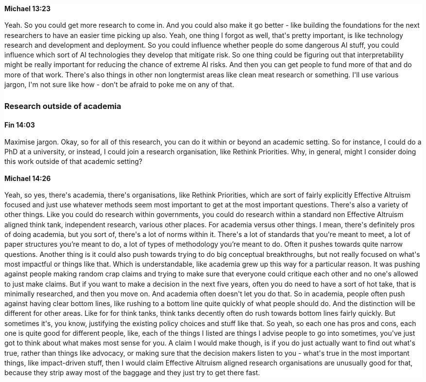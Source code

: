 

**Michael 13:23**  



Yeah. So you could get more research to come in. And you could also make it go better - like building the foundations for the next researchers to have an easier time picking up also. Yeah, one thing I forgot as well, that's pretty important, is like technology research and development and deployment. So you could influence whether people do some dangerous AI stuff, you could influence which sort of AI technologies they develop that mitigate risk. So one thing could be figuring out that interpretability might be really important for reducing the chance of extreme AI risks. And then you can get people to fund more of that and do more of that work. There's also things in other non longtermist areas like clean meat research or something. I'll use various jargon, I'm not sure like how - don’t be afraid to poke me on any of that.



### Research outside of academia



**Fin 14:03** 



Maximise jargon. Okay, so for all of this research, you can do it within or beyond an academic setting. So for instance, I could do a PhD at a university, or instead, I could join a research organisation, like Rethink Priorities. Why, in general, might I consider doing this work outside of that academic setting?



**Michael 14:26** 



Yeah, so yes, there's academia, there's organisations, like Rethink Priorities, which are sort of fairly explicitly Effective Altruism focused and just use whatever methods seem most important to get at the most important questions. There's also a variety of other things. Like you could do research within governments, you could do research within a standard non Effective Altruism aligned think tank, independent research, various other places. For academia versus other things. I mean, there's definitely pros of doing academia, but you sort of, there's a lot of norms within it. There's a lot of standards that you're meant to meet, a lot of paper structures you’re meant to do, a lot of types of methodology you’re meant to do. Often it pushes towards quite narrow questions. Another thing is it could also push towards trying to do big conceptual breakthroughs, but not really focused on what's most impactful or things like that. Which is understandable, like academia grew up this way for a particular reason. It was pushing against people making random crap claims and trying to make sure that everyone could critique each other and no one's allowed to just make claims. But if you want to make a decision in the next five years, often you do need to have a sort of hot take, that is minimally researched, and then you move on. And academia often doesn't let you do that. So in academia, people often push against having clear bottom lines, like rushing to a bottom line quite quickly of what people should do. And the distinction will be different for other areas. Like for for think tanks, think tanks decently often do rush towards bottom lines fairly quickly. But sometimes it's, you know, justifying the existing policy choices and stuff like that. So yeah, so each one has pros and cons, each one is quite good for different people, like, each of the things I listed are things I advise people to go into sometimes, you've just got to think about what makes most sense for you. A claim I would make though, is if you do just actually want to find out what's true, rather than things like advocacy, or making sure that the decision makers listen to you - what's true in the most important things, like impact-driven stuff, then I would claim Effective Altruism aligned research organisations are unusually good for that, because they strip away most of the baggage and they just try to get there fast.
